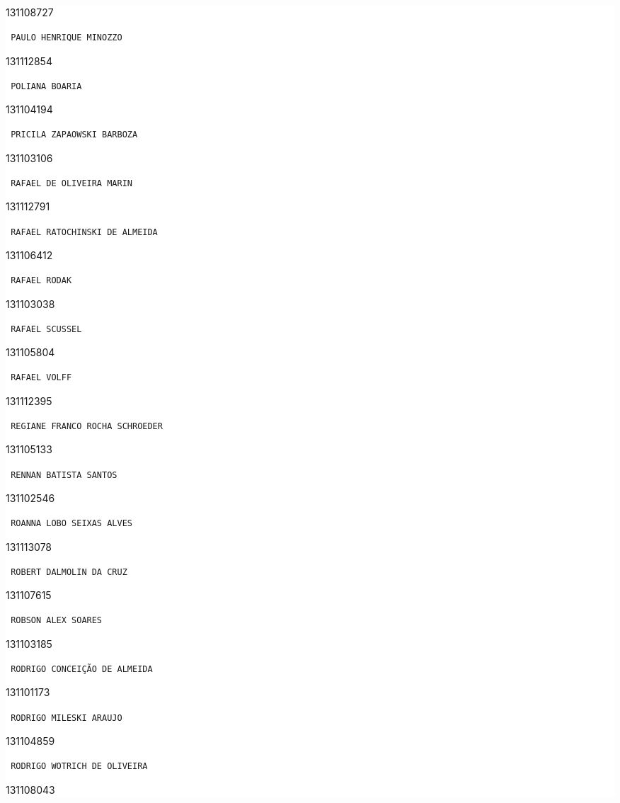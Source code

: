    131108727

     PAULO HENRIQUE MINOZZO

   131112854

     POLIANA BOARIA

   131104194

     PRICILA ZAPAOWSKI BARBOZA

   131103106

     RAFAEL DE OLIVEIRA MARIN

   131112791

     RAFAEL RATOCHINSKI DE ALMEIDA

   131106412

     RAFAEL RODAK

   131103038

     RAFAEL SCUSSEL

   131105804

     RAFAEL VOLFF

   131112395

     REGIANE FRANCO ROCHA SCHROEDER

   131105133

     RENNAN BATISTA SANTOS

   131102546

     ROANNA LOBO SEIXAS ALVES

   131113078

     ROBERT DALMOLIN DA CRUZ

   131107615

     ROBSON ALEX SOARES

   131103185

     RODRIGO CONCEIÇÃO DE ALMEIDA

   131101173

     RODRIGO MILESKI ARAUJO

   131104859

     RODRIGO WOTRICH DE OLIVEIRA

   131108043
